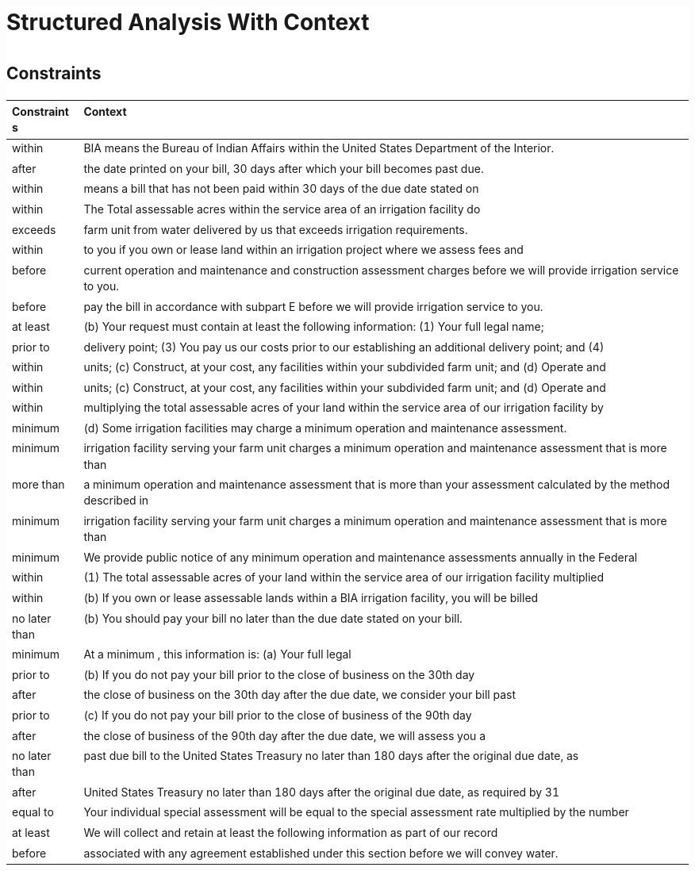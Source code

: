 
# Structured Analysis With Context

 


## Constraints

| Constraints   | Context                                                                                                                  |
|:--------------|:-------------------------------------------------------------------------------------------------------------------------|
| within        | BIA means the Bureau of Indian Affairs  within  the United States Department of the Interior.                            |
| after         | the date printed on your bill, 30 days after  which your bill becomes past due.                                          |
| within        | means a bill that has not been paid within 30 days of the due date stated on                                             |
| within        | The Total assessable acres  within the service area of an irrigation facility do                                         |
| exceeds       | farm unit from water delivered by us that exceeds  irrigation requirements.                                              |
| within        | to you if you own or lease land within an irrigation project where we assess fees and                                    |
| before        | current operation and maintenance and construction assessment charges before  we will provide irrigation service to you. |
| before        | pay the bill in accordance with subpart E before  we will provide irrigation service to you.                             |
| at least      | (b) Your request must contain  at least the following information: (1) Your full legal name;                             |
| prior to      | delivery point; (3) You pay us our costs prior to our establishing an additional delivery point; and (4)                 |
| within        | units; (c) Construct, at your cost, any facilities within your subdivided farm unit; and (d) Operate and                 |
| within        | units; (c) Construct, at your cost, any facilities within your subdivided farm unit; and (d) Operate and                 |
| within        | multiplying the total assessable acres of your land within the service area of our irrigation facility by                |
| minimum       | (d) Some irrigation facilities may charge a  minimum  operation and maintenance assessment.                              |
| minimum       | irrigation facility serving your farm unit charges a minimum operation and maintenance assessment that is more than      |
| more than     | a minimum operation and maintenance assessment that is more than your assessment calculated by the method described in   |
| minimum       | irrigation facility serving your farm unit charges a minimum operation and maintenance assessment that is more than      |
| minimum       | We provide public notice of any  minimum operation and maintenance assessments annually in the Federal                   |
| within        | (1) The total assessable acres of your land within the service area of our irrigation facility multiplied                |
| within        | (b) If you own or lease assessable lands  within a BIA irrigation facility, you will be billed                           |
| no later than | (b) You should pay your bill  no later than  the due date stated on your bill.                                           |
| minimum       | At a  minimum , this information is: (a) Your full legal                                                                 |
| prior to      | (b) If you do not pay your bill  prior to the close of business on the 30th day                                          |
| after         | the close of business on the 30th day after the due date, we consider your bill past                                     |
| prior to      | (c) If you do not pay your bill  prior to the close of business of the 90th day                                          |
| after         | the close of business of the 90th day after the due date, we will assess you a                                           |
| no later than | past due bill to the United States Treasury no later than 180 days after the original due date, as                       |
| after         | United States Treasury no later than 180 days after the original due date, as required by 31                             |
| equal to      | Your individual special assessment will be  equal to the special assessment rate multiplied by the number                |
| at least      | We will collect and retain  at least the following information as part of our record                                     |
| before        | associated with any agreement established under this section before  we will convey water.                               |